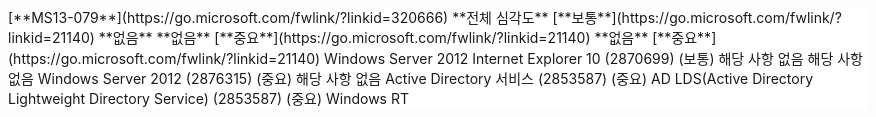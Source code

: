 <td style="border:1px solid black;">
[**MS13-079**](https://go.microsoft.com/fwlink/?linkid=320666)
</td>
</tr>
<tr class="alternateRow">
<td style="border:1px solid black;">
**전체 심각도**
</td>
<td style="border:1px solid black;">
[**보통**](https://go.microsoft.com/fwlink/?linkid=21140)
</td>
<td style="border:1px solid black;">
**없음**
</td>
<td style="border:1px solid black;">
**없음**
</td>
<td style="border:1px solid black;">
[**중요**](https://go.microsoft.com/fwlink/?linkid=21140)
</td>
<td style="border:1px solid black;">
**없음**
</td>
<td style="border:1px solid black;">
[**중요**](https://go.microsoft.com/fwlink/?linkid=21140)
</td>
</tr>
<tr>
<td style="border:1px solid black;">
Windows Server 2012
</td>
<td style="border:1px solid black;">
Internet Explorer 10  
(2870699)  
(보통)
</td>
<td style="border:1px solid black;">
해당 사항 없음
</td>
<td style="border:1px solid black;">
해당 사항 없음
</td>
<td style="border:1px solid black;">
Windows Server 2012  
(2876315)  
(중요)
</td>
<td style="border:1px solid black;">
해당 사항 없음
</td>
<td style="border:1px solid black;">
Active Directory 서비스  
(2853587)  
(중요)  
AD LDS(Active Directory Lightweight Directory Service)  
(2853587)  
(중요)
</td>
</tr>
<tr>
<th style="border:1px solid black;" colspan="7">
Windows RT
</th>
</tr>